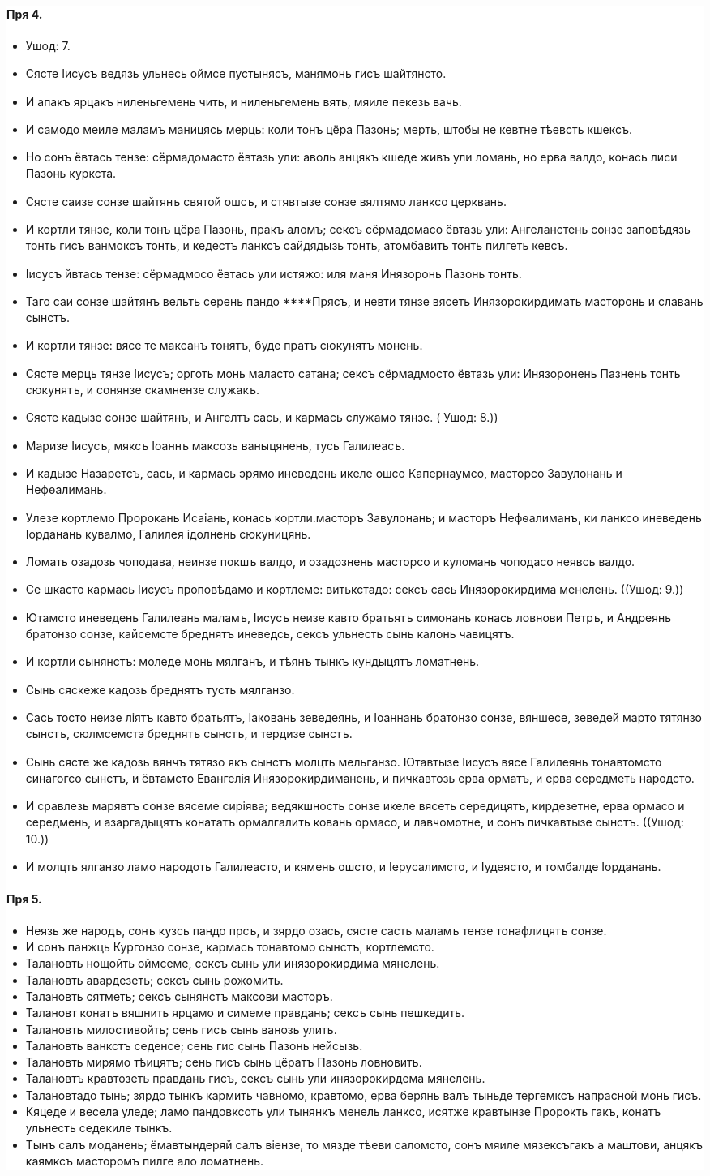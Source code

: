 #### Пря 4.
* Ушод: 7. 

* Сясте Іисусъ ведязь ульнесь оймсе пустынясъ, манямонь гисъ шайтянсто.
* И апакъ ярцакъ ниленьгемень чить, и ниленьгемень вять, мяиле пекезь вачь.
* И самодо меиле маламъ маницясь мерць: коли тонъ цёра Пазонь; мерть, штобы не кевтне тѣевсть кшексъ.
* Но сонъ ёвтась тензе: сёрмадомасто ёвтазь ули: аволь анцякъ кшеде живъ ули ломань, но ерва валдо, конась лиси Пазонь куркста.
* Сясте саизе сонзе шайтянъ святой ошсъ, и стявтызе сонзе вялтямо ланксо церквань.
* И кортли тянзе, коли тонъ цёра Пазонь, пракъ аломъ; сексъ сёрмадомасо ёвтазь ули: Ангеланстень сонзе заповѣдязь тонть гисъ ванмоксъ тонть, и кедестъ ланксъ сайдядызь тонть, атомбавить тонть пилгеть кевсъ.
* Іисусъ йвтась тензе: сёрмадмосо ёвтась ули истяжо: иля маня Инязоронь Пазонь тонть.
* Таго саи сонзе шайтянъ вельть серень пандо ****Прясъ, и невти тянзе вясеть Инязорокирдимать масторонь и славань сынстъ.
* И кортли тянзе: вясе те максанъ тонятъ, буде пратъ сюкунятъ монень.
* Сясте мерць тянзе Іисусъ; орготь монь маласто сатана; сексъ сёрмадмосто ёвтазь ули: Инязоронень Пазнень тонть сюкунятъ, и сонянзе скамнензе служакъ.
* Сясте кадызе сонзе шайтянъ, и Ангелтъ сась, и кармась служамо тянзе. ( Ушод: 8.))
* Маризе Іисусъ, мяксъ Іоаннъ максозь ваныцянень, тусь Галилеасъ.
* И кадызе Назаретсъ, сась, и кармась эрямо иневедень икеле ошсо Капернаумсо, масторсо Завулонань и Нефѳалимань.
* Улезе кортлемо Пророкань Исаіань, конась кортли.масторъ Завулонань; и масторъ Нефѳалиманъ, ки ланксо иневедень Іорданань кувалмо, Галилея ідолнень сюкуницянь.
* Ломать озадозь чоподава, неинзе покшъ валдо, и озадознень масторсо и куломань чоподасо неявсь валдо.
* Се шкасто кармась Іисусъ проповѣдамо и кортлеме: витькстадо: сексъ сась Инязорокирдима менелень.
((Ушод: 9.))
* Ютамсто иневедень Галилеань маламъ, Іисусъ неизе кавто братьятъ симонань конась ловнови Петръ, и Андреянь братонзо сонзе, кайсемсте бреднятъ иневедсь, сексъ ульнесть сынь калонь чавицятъ.
* И кортли сынянстъ: моледе монь мялганъ, и тѣянъ тынкъ кундыцятъ ломатнень.
* Сынь сяскеже кадозь бреднятъ тусть мялганзо.
* Сась тосто неизе ліятъ кавто братьятъ, Іаковань зеведеянь, и Іоаннань братонзо сонзе, вяншесе, зеведей марто тятянзо сынстъ, сюлмсемстэ бреднятъ сынстъ, и тердизе сынстъ.
* Сынь сясте же кадозь вянчъ тятязо якъ сынстъ молцть мельганзо. Ютавтызе Іисусъ вясе Галилеянь тонавтомсто синагогсо сынстъ, и ёвтамсто Евангелія Инязорокирдиманень, и пичкавтозь ерва орматъ, и ерва середметь народсто.
* И сравлезь марявтъ сонзе вясеме сиріява; ведякшность сонзе икеле вясеть середицятъ, кирдезетне, ерва ормасо и середмень, и азаргадыцятъ конататъ ормалгалить ковань ормасо, и лавчомотне, и сонъ пичкавтызе сынстъ.
((Ушод: 10.))
* И молцть ялганзо ламо народоть Галилеасто, и кямень ошсто, и Іерусалимсто, и Іудеясто, и томбалде Іорданань.

#### Пря 5.

* Неязь же народъ, сонъ кузсь пандо прсъ, и зярдо озась, сясте састь маламъ тензе тонафлицятъ сонзе.
* И сонъ панжць Кургонзо сонзе, кармась тонавтомо сынстъ, кортлемсто.
* Талановть нощойть оймсеме, сексъ сынь ули инязорокирдима мянелень.
* Талановть авардезеть; сексъ сынь рожомить.
* Талановть сятметь; сексъ сынянстъ максови масторъ.
* Талановт конатъ вяшнить ярцамо и симеме правдань; сексъ сынь пешкедить.
* Талановть милостивойть; сень гисъ сынь ванозь улить.
* Талановть ванкстъ седенсе; сень гис сынь Пазонь нейсызь.
* Талановть мирямо тѣицятъ; сень гисъ сынь цёратъ Пазонь ловновить.
* Талановтъ кравтозеть правдань гисъ, сексъ сынь ули инязорокирдема мянелень.
* Талановтадо тынь; зярдо тынкъ кармить чавномо, кравтомо, ерва берянь валъ тыньде тергемксъ напрасной монь гисъ.
* Кяцеде и весела уледе; ламо пандовксоть ули тынянкъ менель ланксо, исятже кравтынзе Пророкть гакъ, конатъ ульнесть седекиле тынкъ.
* Тынъ салъ моданень; ёмавтындеряй салъ віензе, то мязде тѣеви саломсто, сонъ мяиле мязексъгакъ а маштови, анцякъ каямксъ масторомъ пилге ало ломатнень.